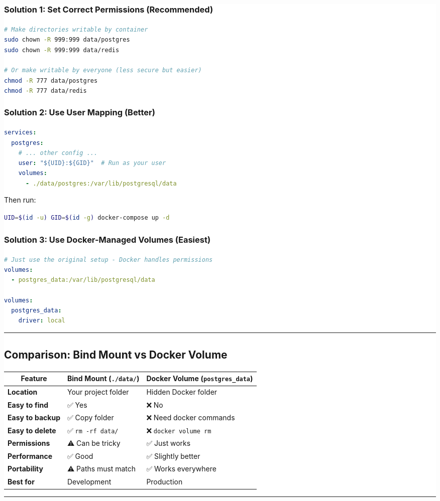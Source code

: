 ### Solution 1: Set Correct Permissions (Recommended)
```bash
# Make directories writable by container
sudo chown -R 999:999 data/postgres
sudo chown -R 999:999 data/redis

# Or make writable by everyone (less secure but easier)
chmod -R 777 data/postgres
chmod -R 777 data/redis
```

### Solution 2: Use User Mapping (Better)
```yaml
services:
  postgres:
    # ... other config ...
    user: "${UID}:${GID}"  # Run as your user
    volumes:
      - ./data/postgres:/var/lib/postgresql/data
```

Then run:
```bash
UID=$(id -u) GID=$(id -g) docker-compose up -d
```

### Solution 3: Use Docker-Managed Volumes (Easiest)
```yaml
# Just use the original setup - Docker handles permissions
volumes:
  - postgres_data:/var/lib/postgresql/data

volumes:
  postgres_data:
    driver: local
```

---

## Comparison: Bind Mount vs Docker Volume

| Feature | Bind Mount (`./data/`) | Docker Volume (`postgres_data`) |
|---------|------------------------|----------------------------------|
| **Location** | Your project folder | Hidden Docker folder |
| **Easy to find** | ✅ Yes | ❌ No |
| **Easy to backup** | ✅ Copy folder | ❌ Need docker commands |
| **Easy to delete** | ✅ `rm -rf data/` | ❌ `docker volume rm` |
| **Permissions** | ⚠️ Can be tricky | ✅ Just works |
| **Performance** | ✅ Good | ✅ Slightly better |
| **Portability** | ⚠️ Paths must match | ✅ Works everywhere |
| **Best for** | Development | Production |

---